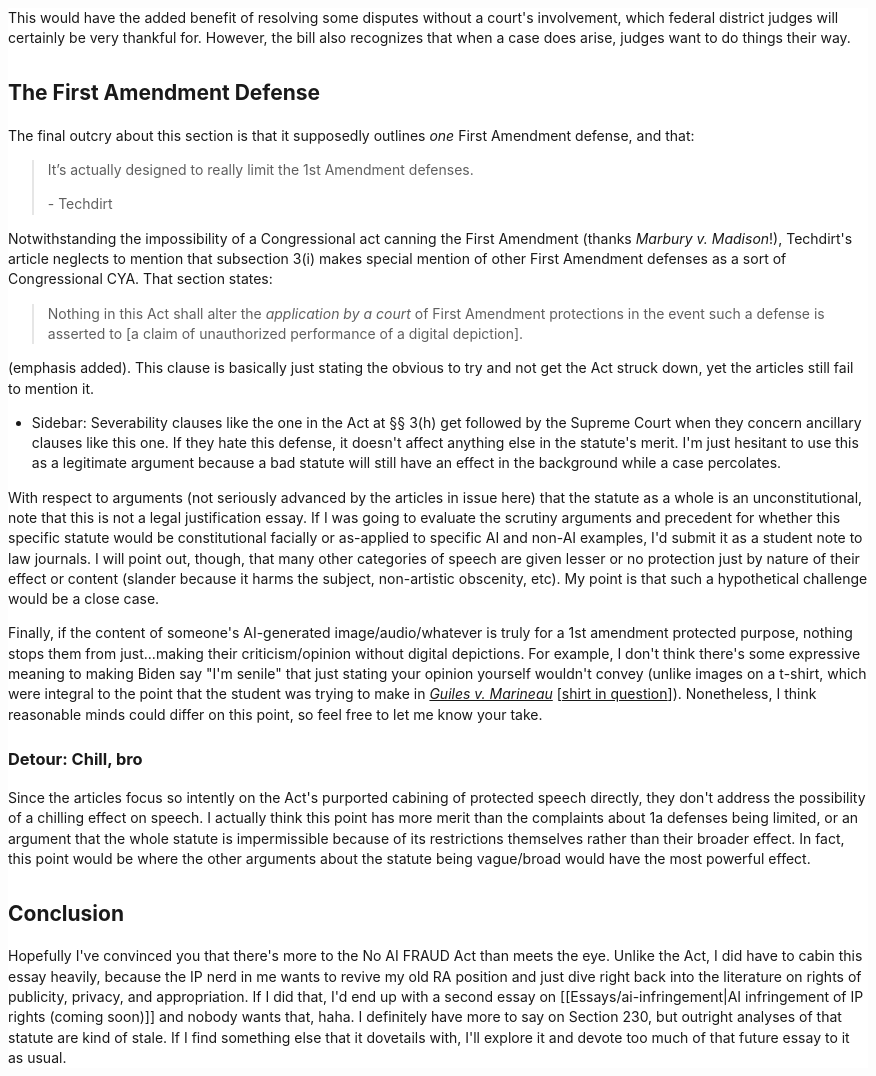 This would have the added benefit of resolving some disputes without a court's involvement, which federal district judges will certainly be very thankful for. However, the bill also recognizes that when a case does arise, judges want to do things their way.
## The First Amendment Defense
The final outcry about this section is that it supposedly outlines *one* First Amendment defense, and that:

> It’s actually designed to really limit the 1st Amendment defenses.
>
> \- Techdirt

Notwithstanding the impossibility of a Congressional act canning the First Amendment (thanks *Marbury v. Madison*!), Techdirt's article neglects to mention that subsection 3(i) makes special mention of other First Amendment defenses as a sort of Congressional CYA. That section states:

>Nothing in this Act shall alter the *application by a court* of First Amendment protections in the event such a defense is asserted to \[a claim of unauthorized performance of a digital depiction\].

(emphasis added). This clause is basically just stating the obvious to try and not get the Act struck down, yet the articles still fail to mention it.
- Sidebar: Severability clauses like the one in the Act at §§ 3(h) get followed by the Supreme Court when they concern ancillary clauses like this one. If they hate this defense, it doesn't affect anything else in the statute's merit. I'm just hesitant to use this as a legitimate argument because a bad statute will still have an effect in the background while a case percolates.

With respect to arguments (not seriously advanced by the articles in issue here) that the statute as a whole is an unconstitutional, note that this is not a legal justification essay. If I was going to evaluate the scrutiny arguments and precedent for whether this specific statute would be constitutional facially or as-applied to specific AI and non-AI examples, I'd submit it as a student note to law journals. I will point out, though, that many other categories of speech are given lesser or no protection just by nature of their effect or content (slander because it harms the subject, non-artistic obscenity, etc). My point is that such a hypothetical challenge would be a close case.

Finally, if the content of someone's AI-generated image/audio/whatever is truly for a 1st amendment protected purpose, nothing stops them from just...making their criticism/opinion without digital depictions. For example, I don't think there's some expressive meaning to making Biden say "I'm senile" that just stating your opinion yourself wouldn't convey (unlike images on a t-shirt, which were integral to the point that the student was trying to make in [*Guiles v. Marineau*](https://caselaw.findlaw.com/court/us-2nd-circuit/1101375.html) \[[shirt in question](https://www.thenation.com/wp-content/uploads/2016/02/Scott_Censorship_AP_crop_img-680x430.jpg)\]). Nonetheless, I think reasonable minds could differ on this point, so feel free to let me know your take.
### Detour: Chill, bro
Since the articles focus so intently on the Act's purported cabining of protected speech directly, they don't address the possibility of a chilling effect on speech. I actually think this point has more merit than the complaints about 1a defenses being limited, or an argument that the whole statute is impermissible because of its restrictions themselves rather than their broader effect. In fact, this point would be where the other arguments about the statute being vague/broad would have the most powerful effect.
## Conclusion
Hopefully I've convinced you that there's more to the No AI FRAUD Act than meets the eye. Unlike the Act, I did have to cabin this essay heavily, because the IP nerd in me wants to revive my old RA position and just dive right back into the literature on rights of publicity, privacy, and appropriation. If I did that, I'd end up with a second essay on [[Essays/ai-infringement|AI infringement of IP rights (coming soon)]] and nobody wants that, haha. I definitely have more to say on Section 230, but outright analyses of that statute are kind of stale. If I find something else that it dovetails with, I'll explore it and devote too much of that future essay to it as usual.
